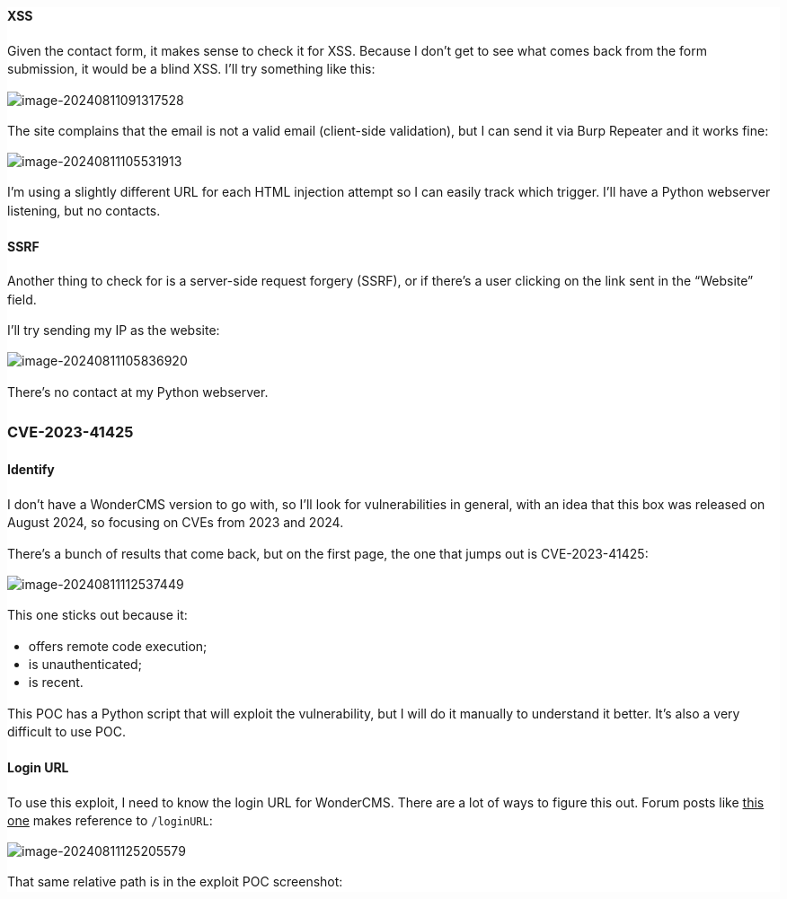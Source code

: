 #### XSS

Given the contact form, it makes sense to check it for XSS. Because I don’t get to see what comes back from the form submission, it would be a blind XSS. I’ll try something like this:

![image-20240811091317528](/img/image-20240811091317528.png)

The site complains that the email is not a valid email (client-side validation), but I can send it via Burp Repeater and it works fine:

![image-20240811105531913](/img/image-20240811105531913.png)

I’m using a slightly different URL for each HTML injection attempt so I can easily track which trigger. I’ll have a Python webserver listening, but no contacts.

#### SSRF

Another thing to check for is a server-side request forgery (SSRF), or if there’s a user clicking on the link sent in the “Website” field.

I’ll try sending my IP as the website:

![image-20240811105836920](/img/image-20240811105836920.png)

There’s no contact at my Python webserver.

### CVE-2023-41425

#### Identify

I don’t have a WonderCMS version to go with, so I’ll look for vulnerabilities in general, with an idea that this box was released on August 2024, so focusing on CVEs from 2023 and 2024.

There’s a bunch of results that come back, but on the first page, the one that jumps out is CVE-2023-41425:

![image-20240811112537449](/img/image-20240811112537449.png)

This one sticks out because it:
- offers remote code execution;
- is unauthenticated;
- is recent.

This POC has a Python script that will exploit the vulnerability, but I will do it manually to understand it better. It’s also a very difficult to use POC.

#### Login URL

To use this exploit, I need to know the login URL for WonderCMS. There are a lot of ways to figure this out. Forum posts like [this one](https://www.wondercms.com/community/viewtopic.php?t=1053) makes reference to `/loginURL`:

![image-20240811125205579](/img/image-20240811125205579.png)

That same relative path is in the exploit POC screenshot:
